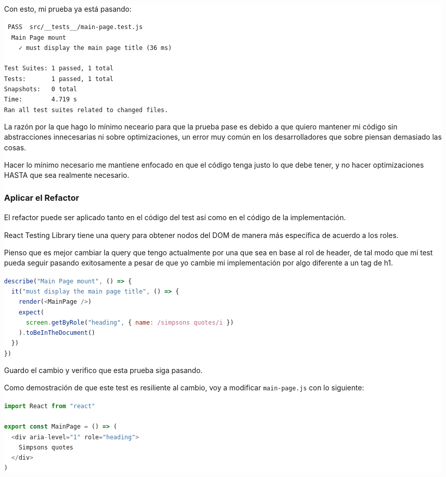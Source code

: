 Con esto, mi prueba ya está pasando:

```
 PASS  src/__tests__/main-page.test.js
  Main Page mount
    ✓ must display the main page title (36 ms)

Test Suites: 1 passed, 1 total
Tests:       1 passed, 1 total
Snapshots:   0 total
Time:        4.719 s
Ran all test suites related to changed files.
```

La razón por la que hago lo mínimo neceario para que la prueba pase es debido a que quiero mantener mi código sin abstracciones innecesarias ni sobre optimizaciones, un error muy común en los desarrolladores que sobre piensan demasiado las cosas.

Hacer lo mínimo necesario me mantiene enfocado en que el código tenga justo lo que debe tener, y no hacer optimizaciones HASTA que sea realmente necesario.

### Aplicar el Refactor

El refactor puede ser aplicado tanto en el código del test así como en el código de la implementación.

React Testing Library tiene una query para obtener nodos del DOM de manera más específica de acuerdo a los roles.

Pienso que es mejor cambiar la query que tengo actualmente por una que sea en base al rol de header, de tal modo que mi test pueda seguir pasando exitosamente a pesar de que yo cambie mi implementación por algo diferente a un tag de h1.

```js
describe("Main Page mount", () => {
  it("must display the main page title", () => {
    render(<MainPage />)
    expect(
      screen.getByRole("heading", { name: /simpsons quotes/i })
    ).toBeInTheDocument()
  })
})
```

Guardo el cambio y verifico que esta prueba siga pasando.

Como demostración de que este test es resiliente al cambio, voy a modificar `main-page.js` con lo siguiente:

```js
import React from "react"

export const MainPage = () => (
  <div aria-level="1" role="heading">
    Simpsons quotes
  </div>
)
```
